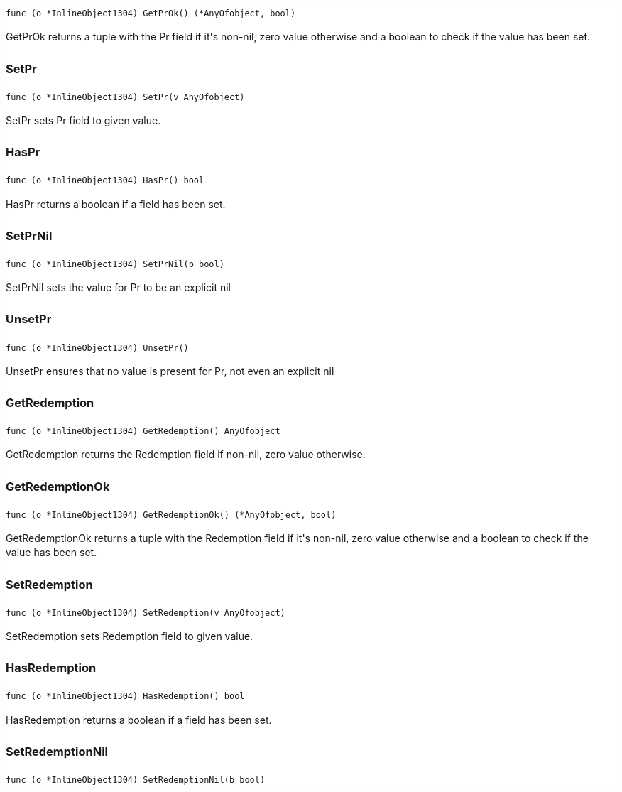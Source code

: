 `func (o *InlineObject1304) GetPrOk() (*AnyOfobject, bool)`

GetPrOk returns a tuple with the Pr field if it's non-nil, zero value otherwise
and a boolean to check if the value has been set.

### SetPr

`func (o *InlineObject1304) SetPr(v AnyOfobject)`

SetPr sets Pr field to given value.

### HasPr

`func (o *InlineObject1304) HasPr() bool`

HasPr returns a boolean if a field has been set.

### SetPrNil

`func (o *InlineObject1304) SetPrNil(b bool)`

 SetPrNil sets the value for Pr to be an explicit nil

### UnsetPr
`func (o *InlineObject1304) UnsetPr()`

UnsetPr ensures that no value is present for Pr, not even an explicit nil
### GetRedemption

`func (o *InlineObject1304) GetRedemption() AnyOfobject`

GetRedemption returns the Redemption field if non-nil, zero value otherwise.

### GetRedemptionOk

`func (o *InlineObject1304) GetRedemptionOk() (*AnyOfobject, bool)`

GetRedemptionOk returns a tuple with the Redemption field if it's non-nil, zero value otherwise
and a boolean to check if the value has been set.

### SetRedemption

`func (o *InlineObject1304) SetRedemption(v AnyOfobject)`

SetRedemption sets Redemption field to given value.

### HasRedemption

`func (o *InlineObject1304) HasRedemption() bool`

HasRedemption returns a boolean if a field has been set.

### SetRedemptionNil

`func (o *InlineObject1304) SetRedemptionNil(b bool)`
